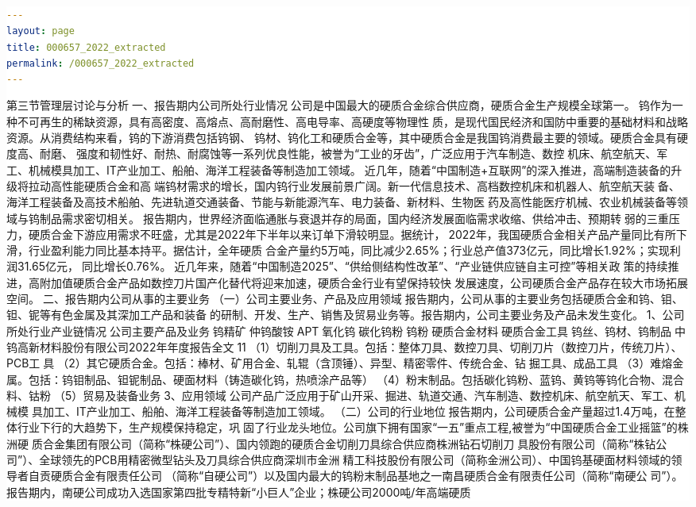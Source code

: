 ```yaml
---
layout: page
title: 000657_2022_extracted
permalink: /000657_2022_extracted
---
```


第三节管理层讨论与分析
一、报告期内公司所处行业情况
公司是中国最大的硬质合金综合供应商，硬质合金生产规模全球第一。
钨作为一种不可再生的稀缺资源，具有高密度、高熔点、高耐磨性、高电导率、高硬度等物理性
质，是现代国民经济和国防中重要的基础材料和战略资源。从消费结构来看，钨的下游消费包括钨钢、
钨材、钨化工和硬质合金等，其中硬质合金是我国钨消费最主要的领域。硬质合金具有硬度高、耐磨、
强度和韧性好、耐热、耐腐蚀等一系列优良性能，被誉为“工业的牙齿”，广泛应用于汽车制造、数控
机床、航空航天、军工、机械模具加工、IT产业加工、船舶、海洋工程装备等制造加工领域。
近几年，随着“中国制造+互联网”的深入推进，高端制造装备的升级将拉动高性能硬质合金和高
端钨材需求的增长，国内钨行业发展前景广阔。新一代信息技术、高档数控机床和机器人、航空航天装
备、海洋工程装备及高技术船舶、先进轨道交通装备、节能与新能源汽车、电力装备、新材料、生物医
药及高性能医疗机械、农业机械装备等领域与钨制品需求密切相关。
报告期内，世界经济面临通胀与衰退并存的局面，国内经济发展面临需求收缩、供给冲击、预期转
弱的三重压力，硬质合金下游应用需求不旺盛，尤其是2022年下半年以来订单下滑较明显。据统计，
2022年，我国硬质合金相关产品产量同比有所下滑，行业盈利能力同比基本持平。据估计，全年硬质
合金产量约5万吨，同比减少2.65%；行业总产值373亿元，同比增长1.92%；实现利润31.65亿元，
同比增长0.76%。
近几年来，随着“中国制造2025”、“供给侧结构性改革”、“产业链供应链自主可控”等相关政
策的持续推进，高附加值硬质合金产品如数控刀片国产化替代将迎来加速，硬质合金行业有望保持较快
发展速度，公司硬质合金产品存在较大市场拓展空间。
二、报告期内公司从事的主要业务
（一）公司主要业务、产品及应用领域
报告期内，公司从事的主要业务包括硬质合金和钨、钼、钽、铌等有色金属及其深加工产品和装备
的研制、开发、生产、销售及贸易业务等。报告期内，公司主要业务及产品未发生变化。
1、公司所处行业产业链情况
公司主要产品及业务
钨精矿
仲钨酸铵
APT
氧化钨
碳化钨粉
钨粉
硬质合金材料
硬质合金工具
钨丝、钨材、钨制品
中钨高新材料股份有限公司2022年年度报告全文
11
（1）切削刀具及工具。包括：整体刀具、数控刀具、切削刀片（数控刀片，传统刀片）、PCB工
具
（2）其它硬质合金。包括：棒材、矿用合金、轧辊（含顶锤）、异型、精密零件、传统合金、钻
掘工具、成品工具
（3）难熔金属。包括：钨钼制品、钽铌制品、硬面材料（铸造碳化钨，热喷涂产品等）
（4）粉末制品。包括碳化钨粉、蓝钨、黄钨等钨化合物、混合料、钴粉
（5）贸易及装备业务
3、应用领域
公司产品广泛应用于矿山开采、掘进、轨道交通、汽车制造、数控机床、航空航天、军工、机械模
具加工、IT产业加工、船舶、海洋工程装备等制造加工领域。
（二）公司的行业地位
报告期内，公司硬质合金产量超过1.4万吨，在整体行业下行的大趋势下，生产规模保持稳定，巩
固了行业龙头地位。公司旗下拥有国家“一五”重点工程,被誉为“中国硬质合金工业摇篮”的株洲硬
质合金集团有限公司（简称“株硬公司”）、国内领跑的硬质合金切削刀具综合供应商株洲钻石切削刀
具股份有限公司（简称“株钻公司”）、全球领先的PCB用精密微型钻头及刀具综合供应商深圳市金洲
精工科技股份有限公司（简称金洲公司）、中国钨基硬面材料领域的领导者自贡硬质合金有限责任公司
（简称“自硬公司”）以及国内最大的钨粉末制品基地之一南昌硬质合金有限责任公司（简称“南硬公
司”）。
报告期内，南硬公司成功入选国家第四批专精特新“小巨人”企业；株硬公司2000吨/年高端硬质